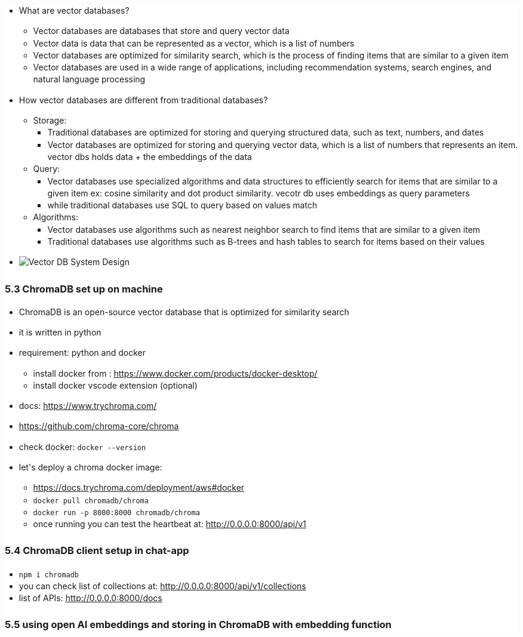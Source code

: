 - What are vector databases?
  - Vector databases are databases that store and query vector data
  - Vector data is data that can be represented as a vector, which is a list of numbers
  - Vector databases are optimized for similarity search, which is the process of finding items that are similar to a given item
  - Vector databases are used in a wide range of applications, including recommendation systems, search engines, and natural language processing
- How vector databases are different from traditional databases?

  - Storage:
    - Traditional databases are optimized for storing and querying structured data, such as text, numbers, and dates
    - Vector databases are optimized for storing and querying vector data, which is a list of numbers that represents an item. vector dbs holds data + the embeddings of the data
  - Query:
    - Vector databases use specialized algorithms and data structures to efficiently search for items that are similar to a given item ex: cosine similarity and dot product similarity. vecotr db uses embeddings as query parameters
    - while traditional databases use SQL to query based on values match
  - Algorithms:
    - Vector databases use algorithms such as nearest neighbor search to find items that are similar to a given item
    - Traditional databases use algorithms such as B-trees and hash tables to search for items based on their values

- ![Vector DB System Design](./assets/vector-db-system-design.png)

### 5.3 ChromaDB set up on machine

- ChromaDB is an open-source vector database that is optimized for similarity search
- it is written in python
- requirement: python and docker
  - install docker from : https://www.docker.com/products/docker-desktop/
  - install docker vscode extension (optional)
- docs: https://www.trychroma.com/
- https://github.com/chroma-core/chroma

- check docker: `docker --version`
- let's deploy a chroma docker image:
  - https://docs.trychroma.com/deployment/aws#docker
  - `docker pull chromadb/chroma`
  - `docker run -p 8000:8000 chromadb/chroma`
  - once running you can test the heartbeat at: http://0.0.0.0:8000/api/v1

### 5.4 ChromaDB client setup in chat-app

- `npm i chromadb`
- you can check list of collections at: http://0.0.0.0:8000/api/v1/collections
- list of APIs: http://0.0.0.0:8000/docs

### 5.5 using open AI embeddings and storing in ChromaDB with embedding function
